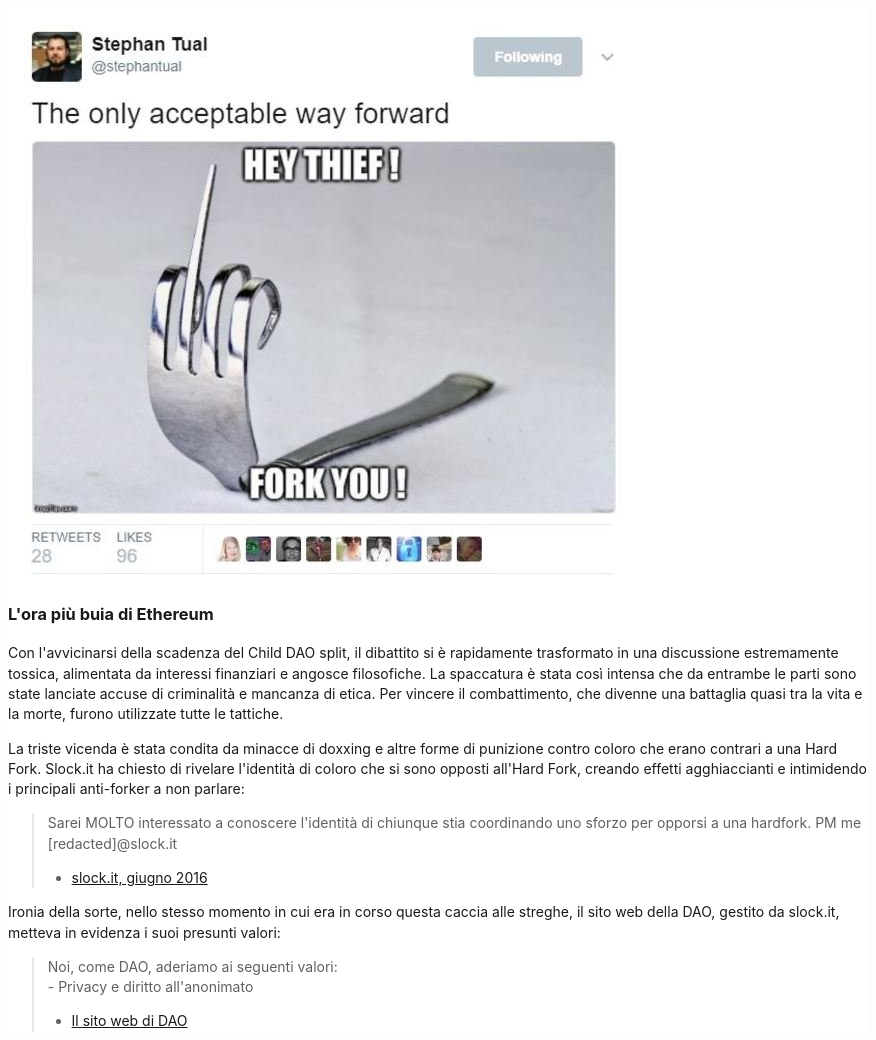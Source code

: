 ![E così, l'Hard Fork era l'unica strada percorribile.](./forkyou.jpeg)

### L'ora più buia di Ethereum

Con l'avvicinarsi della scadenza del Child DAO split, il dibattito si è rapidamente trasformato in una discussione estremamente tossica, alimentata da interessi finanziari e angosce filosofiche. La spaccatura è stata così intensa che da entrambe le parti sono state lanciate accuse di criminalità e mancanza di etica. Per vincere il combattimento, che divenne una battaglia quasi tra la vita e la morte, furono utilizzate tutte le tattiche.

La triste vicenda è stata condita da minacce di doxxing e altre forme di punizione contro coloro che erano contrari a una Hard Fork. Slock.it ha chiesto di rivelare l'identità di coloro che si sono opposti all'Hard Fork, creando effetti agghiaccianti e intimidendo i principali anti-forker a non parlare:

> Sarei MOLTO interessato a conoscere l'identità di chiunque stia coordinando uno sforzo per opporsi a una hardfork. PM me [redacted]@slock.it
> 
> - [slock.it, giugno 2016](https://twitter.com/slockitproject/status/743790901877706752)

Ironia della sorte, nello stesso momento in cui era in corso questa caccia alle streghe, il sito web della DAO, gestito da slock.it, metteva in evidenza i suoi presunti valori:

> Noi, come DAO, aderiamo ai seguenti valori:  
> \- Privacy e diritto all'anonimato
> 
> - [Il sito web di DAO](https://web.archive.org/web/20160622212427/https://daohub.org/manifesto.html)

